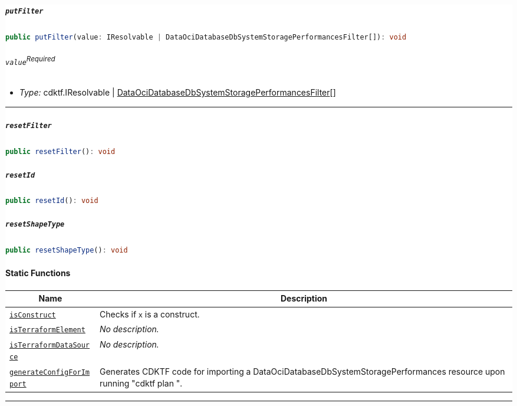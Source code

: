 ##### `putFilter` <a name="putFilter" id="rhizo-co-terraform-provider-oci.dataOciDatabaseDbSystemStoragePerformances.DataOciDatabaseDbSystemStoragePerformances.putFilter"></a>

```typescript
public putFilter(value: IResolvable | DataOciDatabaseDbSystemStoragePerformancesFilter[]): void
```

###### `value`<sup>Required</sup> <a name="value" id="rhizo-co-terraform-provider-oci.dataOciDatabaseDbSystemStoragePerformances.DataOciDatabaseDbSystemStoragePerformances.putFilter.parameter.value"></a>

- *Type:* cdktf.IResolvable | <a href="#rhizo-co-terraform-provider-oci.dataOciDatabaseDbSystemStoragePerformances.DataOciDatabaseDbSystemStoragePerformancesFilter">DataOciDatabaseDbSystemStoragePerformancesFilter</a>[]

---

##### `resetFilter` <a name="resetFilter" id="rhizo-co-terraform-provider-oci.dataOciDatabaseDbSystemStoragePerformances.DataOciDatabaseDbSystemStoragePerformances.resetFilter"></a>

```typescript
public resetFilter(): void
```

##### `resetId` <a name="resetId" id="rhizo-co-terraform-provider-oci.dataOciDatabaseDbSystemStoragePerformances.DataOciDatabaseDbSystemStoragePerformances.resetId"></a>

```typescript
public resetId(): void
```

##### `resetShapeType` <a name="resetShapeType" id="rhizo-co-terraform-provider-oci.dataOciDatabaseDbSystemStoragePerformances.DataOciDatabaseDbSystemStoragePerformances.resetShapeType"></a>

```typescript
public resetShapeType(): void
```

#### Static Functions <a name="Static Functions" id="Static Functions"></a>

| **Name** | **Description** |
| --- | --- |
| <code><a href="#rhizo-co-terraform-provider-oci.dataOciDatabaseDbSystemStoragePerformances.DataOciDatabaseDbSystemStoragePerformances.isConstruct">isConstruct</a></code> | Checks if `x` is a construct. |
| <code><a href="#rhizo-co-terraform-provider-oci.dataOciDatabaseDbSystemStoragePerformances.DataOciDatabaseDbSystemStoragePerformances.isTerraformElement">isTerraformElement</a></code> | *No description.* |
| <code><a href="#rhizo-co-terraform-provider-oci.dataOciDatabaseDbSystemStoragePerformances.DataOciDatabaseDbSystemStoragePerformances.isTerraformDataSource">isTerraformDataSource</a></code> | *No description.* |
| <code><a href="#rhizo-co-terraform-provider-oci.dataOciDatabaseDbSystemStoragePerformances.DataOciDatabaseDbSystemStoragePerformances.generateConfigForImport">generateConfigForImport</a></code> | Generates CDKTF code for importing a DataOciDatabaseDbSystemStoragePerformances resource upon running "cdktf plan <stack-name>". |

---